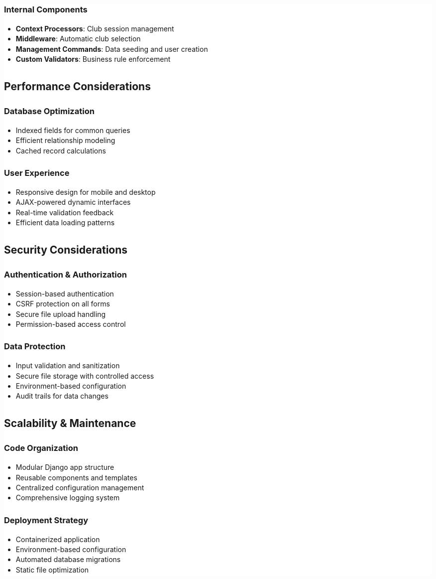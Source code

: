 ### Internal Components

- **Context Processors**: Club session management
- **Middleware**: Automatic club selection
- **Management Commands**: Data seeding and user creation
- **Custom Validators**: Business rule enforcement

## Performance Considerations

### Database Optimization

- Indexed fields for common queries
- Efficient relationship modeling
- Cached record calculations

### User Experience

- Responsive design for mobile and desktop
- AJAX-powered dynamic interfaces
- Real-time validation feedback
- Efficient data loading patterns

## Security Considerations

### Authentication & Authorization

- Session-based authentication
- CSRF protection on all forms
- Secure file upload handling
- Permission-based access control

### Data Protection

- Input validation and sanitization
- Secure file storage with controlled access
- Environment-based configuration
- Audit trails for data changes

## Scalability & Maintenance

### Code Organization

- Modular Django app structure
- Reusable components and templates
- Centralized configuration management
- Comprehensive logging system

### Deployment Strategy

- Containerized application
- Environment-based configuration
- Automated database migrations
- Static file optimization

